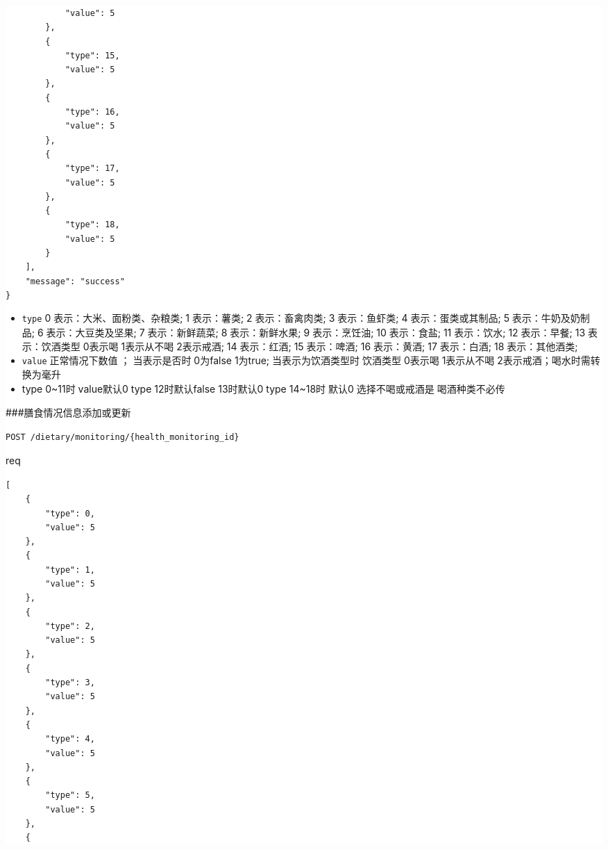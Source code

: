 ```
            "value": 5
        },
        {
            "type": 15,
            "value": 5
        },
        {
            "type": 16,
            "value": 5
        },
        {
            "type": 17,
            "value": 5
        },
        {
            "type": 18,
            "value": 5
        }
    ],
    "message": "success"
}
```

- ```type``` 0 表示：大米、面粉类、杂粮类;	1 表示：薯类;	2 表示：畜禽肉类;	3 表示：鱼虾类;	4 表示：蛋类或其制品;	5 表示：牛奶及奶制品;	6 表示：大豆类及坚果;	7 表示：新鲜蔬菜;	8 表示：新鲜水果;	9 表示：烹饪油;	10 表示：食盐;	11 表示：饮水;	12 表示：早餐;	13 表示：饮酒类型 0表示喝 1表示从不喝 2表示戒酒;	14 表示：红酒;	15 表示：啤酒;	16 表示：黄酒;	17 表示：白酒;	18 表示：其他酒类;	
- ```value``` 正常情况下数值 ； 当表示是否时 0为false 1为true; 当表示为饮酒类型时 饮酒类型 0表示喝 1表示从不喝 2表示戒酒；喝水时需转换为毫升
-  type 0~11时 value默认0 type 12时默认false 13时默认0 type 14~18时 默认0
选择不喝或戒酒是 喝酒种类不必传


###膳食情况信息添加或更新

```
POST /dietary/monitoring/{health_monitoring_id}
```

req

```
[
    {
        "type": 0,
        "value": 5
    },
    {
        "type": 1,
        "value": 5
    },
    {
        "type": 2,
        "value": 5
    },
    {
        "type": 3,
        "value": 5
    },
    {
        "type": 4,
        "value": 5
    },
    {
        "type": 5,
        "value": 5
    },
    {
```